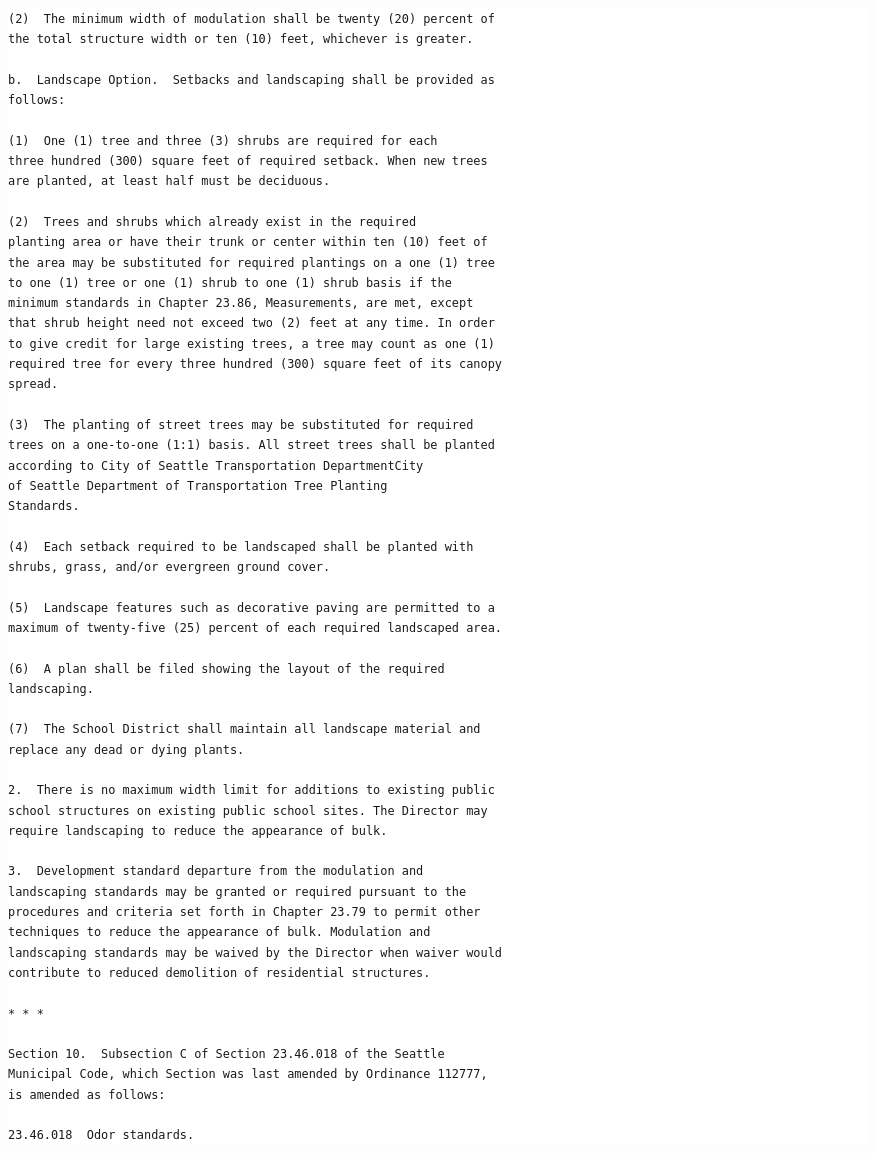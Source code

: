     (2)  The minimum width of modulation shall be twenty (20) percent of  
    the total structure width or ten (10) feet, whichever is greater.  
  
    b.  Landscape Option.  Setbacks and landscaping shall be provided as  
    follows:  
  
    (1)  One (1) tree and three (3) shrubs are required for each  
    three hundred (300) square feet of required setback. When new trees  
    are planted, at least half must be deciduous.  
  
    (2)  Trees and shrubs which already exist in the required  
    planting area or have their trunk or center within ten (10) feet of  
    the area may be substituted for required plantings on a one (1) tree  
    to one (1) tree or one (1) shrub to one (1) shrub basis if the  
    minimum standards in Chapter 23.86, Measurements, are met, except  
    that shrub height need not exceed two (2) feet at any time. In order  
    to give credit for large existing trees, a tree may count as one (1)  
    required tree for every three hundred (300) square feet of its canopy  
    spread.  
  
    (3)  The planting of street trees may be substituted for required  
    trees on a one-to-one (1:1) basis. All street trees shall be planted  
    according to City of Seattle Transportation DepartmentCity  
    of Seattle Department of Transportation Tree Planting  
    Standards.  
  
    (4)  Each setback required to be landscaped shall be planted with  
    shrubs, grass, and/or evergreen ground cover.  
  
    (5)  Landscape features such as decorative paving are permitted to a  
    maximum of twenty-five (25) percent of each required landscaped area.  
  
    (6)  A plan shall be filed showing the layout of the required  
    landscaping.  
  
    (7)  The School District shall maintain all landscape material and  
    replace any dead or dying plants.  
  
    2.  There is no maximum width limit for additions to existing public  
    school structures on existing public school sites. The Director may  
    require landscaping to reduce the appearance of bulk.  
  
    3.  Development standard departure from the modulation and  
    landscaping standards may be granted or required pursuant to the  
    procedures and criteria set forth in Chapter 23.79 to permit other  
    techniques to reduce the appearance of bulk. Modulation and  
    landscaping standards may be waived by the Director when waiver would  
    contribute to reduced demolition of residential structures.  
  
    * * *  
  
    Section 10.  Subsection C of Section 23.46.018 of the Seattle  
    Municipal Code, which Section was last amended by Ordinance 112777,  
    is amended as follows:  
  
    23.46.018  Odor standards.  
  